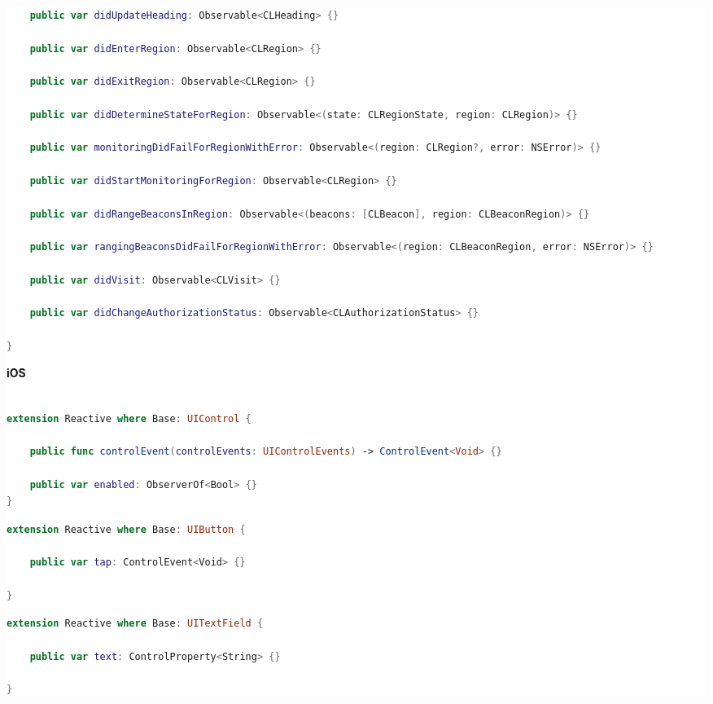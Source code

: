 ```swift
    public var didUpdateHeading: Observable<CLHeading> {}

    public var didEnterRegion: Observable<CLRegion> {}

    public var didExitRegion: Observable<CLRegion> {}

    public var didDetermineStateForRegion: Observable<(state: CLRegionState, region: CLRegion)> {}

    public var monitoringDidFailForRegionWithError: Observable<(region: CLRegion?, error: NSError)> {}

    public var didStartMonitoringForRegion: Observable<CLRegion> {}

    public var didRangeBeaconsInRegion: Observable<(beacons: [CLBeacon], region: CLBeaconRegion)> {}

    public var rangingBeaconsDidFailForRegionWithError: Observable<(region: CLBeaconRegion, error: NSError)> {}

    public var didVisit: Observable<CLVisit> {}

    public var didChangeAuthorizationStatus: Observable<CLAuthorizationStatus> {}

}
```

**iOS**

```swift

extension Reactive where Base: UIControl {

    public func controlEvent(controlEvents: UIControlEvents) -> ControlEvent<Void> {}

    public var enabled: ObserverOf<Bool> {}
}

```

```swift
extension Reactive where Base: UIButton {

    public var tap: ControlEvent<Void> {}

}
```

```swift
extension Reactive where Base: UITextField {

    public var text: ControlProperty<String> {}

}
```
